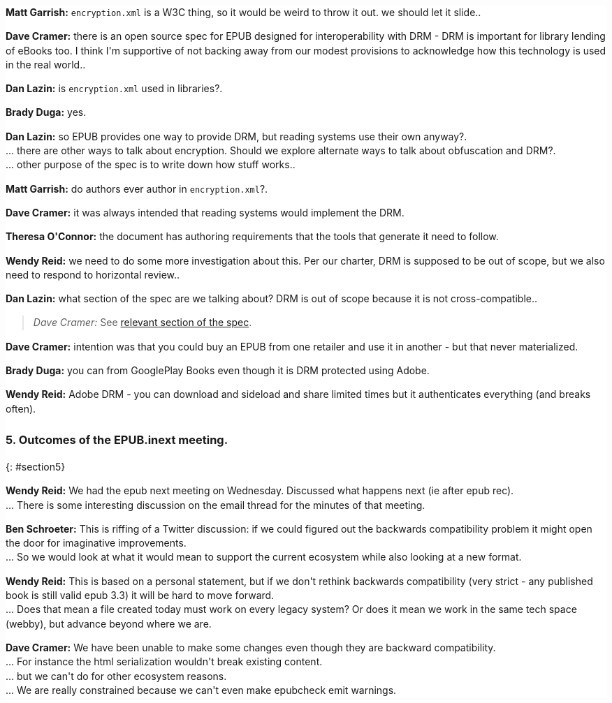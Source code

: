 **Matt Garrish:** `encryption.xml` is a W3C thing, so it would be weird to throw it out. we should let it slide..  

**Dave Cramer:** there is an open source spec for EPUB designed for interoperability with DRM - DRM is important for library lending of eBooks too. I think I'm supportive of not backing away from our modest provisions to acknowledge how this technology is used in the real world..  

**Dan Lazin:** is `encryption.xml` used in libraries?.  

**Brady Duga:** yes.  

**Dan Lazin:** so EPUB provides one way to provide DRM, but reading systems use their own anyway?.  
… there are other ways to talk about encryption. Should we explore alternate ways to talk about obfuscation and DRM?.  
… other purpose of the spec is to write down how stuff works..  

**Matt Garrish:** do authors ever author in `encryption.xml`?.  

**Dave Cramer:** it was always intended that reading systems would implement the DRM.  

**Theresa O'Connor:** the document has authoring requirements that the tools that generate it need to follow.  

**Wendy Reid:** we need to do some more investigation about this. Per our charter, DRM is supposed to be out of scope, but we also need to respond to horizontal review..  

**Dan Lazin:** what section of the spec are we talking about? DRM is out of scope because it is not cross-compatible..  

> *Dave Cramer:* See [relevant section of the spec](https://w3c.github.io/epub-specs/epub33/core/#sec-container-metainf-encryption.xml).

**Dave Cramer:** intention was that you could buy an EPUB from one retailer and use it in another - but that never materialized.  

**Brady Duga:** you can from GooglePlay Books even though it is DRM protected using Adobe.  

**Wendy Reid:** Adobe DRM - you can download and sideload and share limited times but it authenticates everything (and breaks often).  

### 5. Outcomes of the EPUB.inext meeting.
{: #section5}

**Wendy Reid:** We had the epub next meeting on Wednesday. Discussed what happens next (ie after epub rec).  
… There is some interesting discussion on the email thread for the minutes of that meeting.  

**Ben Schroeter:** This is riffing of a Twitter discussion: if we could figured out the backwards compatibility problem it might open the door for imaginative improvements.  
… So we would look at what it would mean to support the current ecosystem while also looking at a new format.  

**Wendy Reid:** This is based on a personal statement, but if we don't rethink backwards compatibility (very strict - any published book is still valid epub 3.3) it will be hard to move forward.  
… Does that mean a file created today must work on every legacy system? Or does it mean we work in the same tech space (webby), but advance beyond where we are.  

**Dave Cramer:** We have been unable to make some changes even though they are backward compatibility.  
… For instance the html serialization wouldn't break existing content.  
… but we can't do for other ecosystem reasons.  
… We are really constrained because we can't even make epubcheck emit warnings.  
